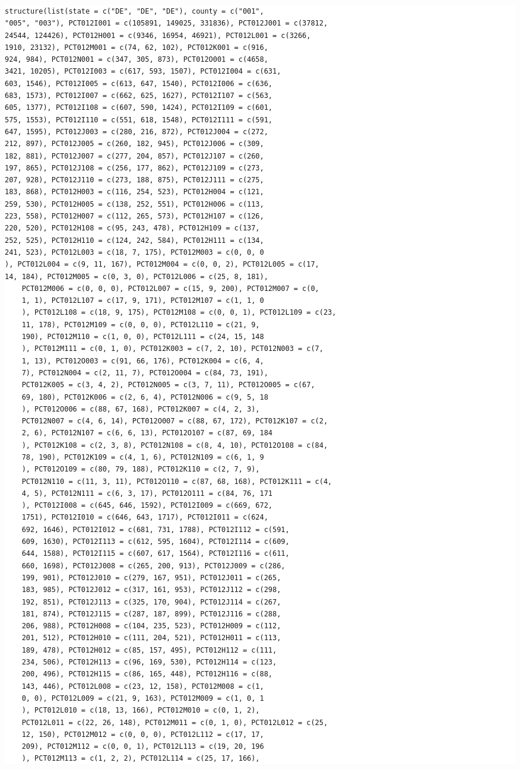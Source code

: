 
    structure(list(state = c("DE", "DE", "DE"), county = c("001", 
    "005", "003"), PCT012I001 = c(105891, 149025, 331836), PCT012J001 = c(37812, 
    24544, 124426), PCT012H001 = c(9346, 16954, 46921), PCT012L001 = c(3266, 
    1910, 23132), PCT012M001 = c(74, 62, 102), PCT012K001 = c(916, 
    924, 984), PCT012N001 = c(347, 305, 873), PCT012O001 = c(4658, 
    3421, 10205), PCT012I003 = c(617, 593, 1507), PCT012I004 = c(631, 
    603, 1546), PCT012I005 = c(613, 647, 1540), PCT012I006 = c(636, 
    683, 1573), PCT012I007 = c(662, 625, 1627), PCT012I107 = c(563, 
    605, 1377), PCT012I108 = c(607, 590, 1424), PCT012I109 = c(601, 
    575, 1553), PCT012I110 = c(551, 618, 1548), PCT012I111 = c(591, 
    647, 1595), PCT012J003 = c(280, 216, 872), PCT012J004 = c(272, 
    212, 897), PCT012J005 = c(260, 182, 945), PCT012J006 = c(309, 
    182, 881), PCT012J007 = c(277, 204, 857), PCT012J107 = c(260, 
    197, 865), PCT012J108 = c(256, 177, 862), PCT012J109 = c(273, 
    207, 928), PCT012J110 = c(273, 188, 875), PCT012J111 = c(275, 
    183, 868), PCT012H003 = c(116, 254, 523), PCT012H004 = c(121, 
    259, 530), PCT012H005 = c(138, 252, 551), PCT012H006 = c(113, 
    223, 558), PCT012H007 = c(112, 265, 573), PCT012H107 = c(126, 
    220, 520), PCT012H108 = c(95, 243, 478), PCT012H109 = c(137, 
    252, 525), PCT012H110 = c(124, 242, 584), PCT012H111 = c(134, 
    241, 523), PCT012L003 = c(18, 7, 175), PCT012M003 = c(0, 0, 0
    ), PCT012L004 = c(9, 11, 167), PCT012M004 = c(0, 0, 2), PCT012L005 = c(17, 
    14, 184), PCT012M005 = c(0, 3, 0), PCT012L006 = c(25, 8, 181), 
        PCT012M006 = c(0, 0, 0), PCT012L007 = c(15, 9, 200), PCT012M007 = c(0, 
        1, 1), PCT012L107 = c(17, 9, 171), PCT012M107 = c(1, 1, 0
        ), PCT012L108 = c(18, 9, 175), PCT012M108 = c(0, 0, 1), PCT012L109 = c(23, 
        11, 178), PCT012M109 = c(0, 0, 0), PCT012L110 = c(21, 9, 
        190), PCT012M110 = c(1, 0, 0), PCT012L111 = c(24, 15, 148
        ), PCT012M111 = c(0, 1, 0), PCT012K003 = c(7, 2, 10), PCT012N003 = c(7, 
        1, 13), PCT012O003 = c(91, 66, 176), PCT012K004 = c(6, 4, 
        7), PCT012N004 = c(2, 11, 7), PCT012O004 = c(84, 73, 191), 
        PCT012K005 = c(3, 4, 2), PCT012N005 = c(3, 7, 11), PCT012O005 = c(67, 
        69, 180), PCT012K006 = c(2, 6, 4), PCT012N006 = c(9, 5, 18
        ), PCT012O006 = c(88, 67, 168), PCT012K007 = c(4, 2, 3), 
        PCT012N007 = c(4, 6, 14), PCT012O007 = c(88, 67, 172), PCT012K107 = c(2, 
        2, 6), PCT012N107 = c(6, 6, 13), PCT012O107 = c(87, 69, 184
        ), PCT012K108 = c(2, 3, 8), PCT012N108 = c(8, 4, 10), PCT012O108 = c(84, 
        78, 190), PCT012K109 = c(4, 1, 6), PCT012N109 = c(6, 1, 9
        ), PCT012O109 = c(80, 79, 188), PCT012K110 = c(2, 7, 9), 
        PCT012N110 = c(11, 3, 11), PCT012O110 = c(87, 68, 168), PCT012K111 = c(4, 
        4, 5), PCT012N111 = c(6, 3, 17), PCT012O111 = c(84, 76, 171
        ), PCT012I008 = c(645, 646, 1592), PCT012I009 = c(669, 672, 
        1751), PCT012I010 = c(646, 643, 1717), PCT012I011 = c(624, 
        692, 1646), PCT012I012 = c(681, 731, 1788), PCT012I112 = c(591, 
        609, 1630), PCT012I113 = c(612, 595, 1604), PCT012I114 = c(609, 
        644, 1588), PCT012I115 = c(607, 617, 1564), PCT012I116 = c(611, 
        660, 1698), PCT012J008 = c(265, 200, 913), PCT012J009 = c(286, 
        199, 901), PCT012J010 = c(279, 167, 951), PCT012J011 = c(265, 
        183, 985), PCT012J012 = c(317, 161, 953), PCT012J112 = c(298, 
        192, 851), PCT012J113 = c(325, 170, 904), PCT012J114 = c(267, 
        181, 874), PCT012J115 = c(287, 187, 899), PCT012J116 = c(288, 
        206, 988), PCT012H008 = c(104, 235, 523), PCT012H009 = c(112, 
        201, 512), PCT012H010 = c(111, 204, 521), PCT012H011 = c(113, 
        189, 478), PCT012H012 = c(85, 157, 495), PCT012H112 = c(111, 
        234, 506), PCT012H113 = c(96, 169, 530), PCT012H114 = c(123, 
        200, 496), PCT012H115 = c(86, 165, 448), PCT012H116 = c(88, 
        143, 446), PCT012L008 = c(23, 12, 158), PCT012M008 = c(1, 
        0, 0), PCT012L009 = c(21, 9, 163), PCT012M009 = c(1, 0, 1
        ), PCT012L010 = c(18, 13, 166), PCT012M010 = c(0, 1, 2), 
        PCT012L011 = c(22, 26, 148), PCT012M011 = c(0, 1, 0), PCT012L012 = c(25, 
        12, 150), PCT012M012 = c(0, 0, 0), PCT012L112 = c(17, 17, 
        209), PCT012M112 = c(0, 0, 1), PCT012L113 = c(19, 20, 196
        ), PCT012M113 = c(1, 2, 2), PCT012L114 = c(25, 17, 166), 